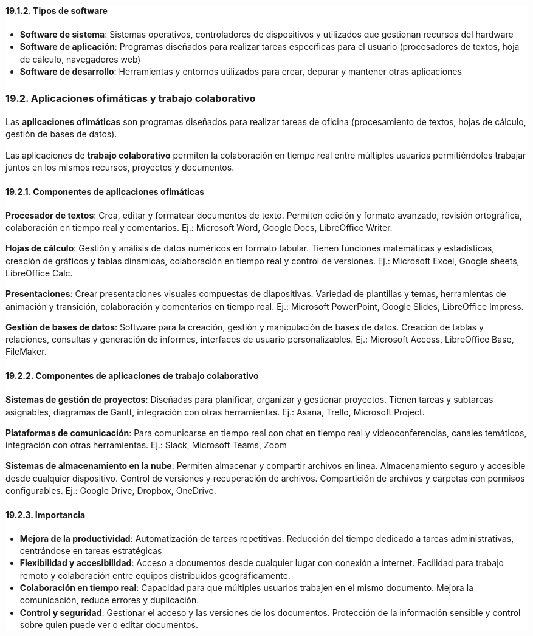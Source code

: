 #### 19.1.2. Tipos de software
- **Software de sistema**: Sistemas operativos, controladores de dispositivos y utilizados que gestionan recursos del hardware
- **Software de aplicación**: Programas diseñados para realizar tareas específicas para el usuario (procesadores de textos, hoja de cálculo, navegadores web)
- **Software de desarrollo**: Herramientas y entornos utilizados para crear, depurar y mantener otras aplicaciones

### 19.2. Aplicaciones ofimáticas y trabajo colaborativo

Las **aplicaciones ofimáticas** son programas diseñados para realizar tareas de oficina (procesamiento de textos, hojas de cálculo, gestión de bases de datos). 

 Las aplicaciones de **trabajo colaborativo** permiten la colaboración en tiempo real entre múltiples usuarios permitiéndoles trabajar juntos en los mismos recursos, proyectos y documentos. 

#### 19.2.1. Componentes de aplicaciones ofimáticas

**Procesador de textos**: Crea, editar y formatear documentos de texto. Permiten edición y formato avanzado, revisión ortográfica, colaboración en tiempo real y comentarios. Ej.: Microsoft Word, Google Docs, LibreOffice Writer.

**Hojas de cálculo**: Gestión y análisis de datos numéricos en formato tabular. Tienen funciones matemáticas y estadísticas, creación de gráficos y tablas dinámicas, colaboración en tiempo real y control de versiones. Ej.: Microsoft Excel, Google sheets, LibreOffice Calc.

**Presentaciones**: Crear presentaciones visuales compuestas de diapositivas. Variedad de plantillas y temas, herramientas de animación y transición, colaboración y comentarios en tiempo real. Ej.: Microsoft PowerPoint, Google Slides, LibreOffice Impress.

**Gestión de bases de datos**: Software para la creación, gestión y manipulación de bases de datos. Creación de tablas y relaciones, consultas y generación de informes, interfaces de usuario personalizables. Ej.: Microsoft Access, LibreOffice Base, FileMaker.

#### 19.2.2. Componentes de aplicaciones de trabajo colaborativo

**Sistemas de gestión de proyectos**: Diseñadas para planificar, organizar y gestionar proyectos. Tienen tareas y subtareas asignables, diagramas de Gantt, integración con otras herramientas. Ej.: Asana, Trello, Microsoft Project.

**Plataformas de comunicación**: Para comunicarse en tiempo real con chat en tiempo real y videoconferencias, canales temáticos, integración con otras herramientas. Ej.: Slack, Microsoft Teams, Zoom

**Sistemas de almacenamiento en la nube**: Permiten almacenar y compartir archivos en línea. Almacenamiento seguro y accesible desde cualquier dispositivo. Control de versiones y recuperación de archivos. Compartición de archivos y carpetas con permisos configurables. Ej.: Google Drive, Dropbox, OneDrive. 

#### 19.2.3. Importancia

- **Mejora de la productividad**: Automatización de tareas repetitivas. Reducción del tiempo dedicado a tareas administrativas, centrándose en tareas estratégicas
- **Flexibilidad y accesibilidad**: Acceso a documentos desde cualquier lugar con conexión a internet. Facilidad para trabajo remoto y colaboración entre equipos distribuidos geográficamente.
- **Colaboración en tiempo real**: Capacidad para que múltiples usuarios trabajen en el mismo documento. Mejora la comunicación, reduce errores y duplicación.
- **Control y seguridad**: Gestionar el acceso y las versiones de los documentos. Protección de la información sensible y control sobre quien puede ver o editar documentos. 
